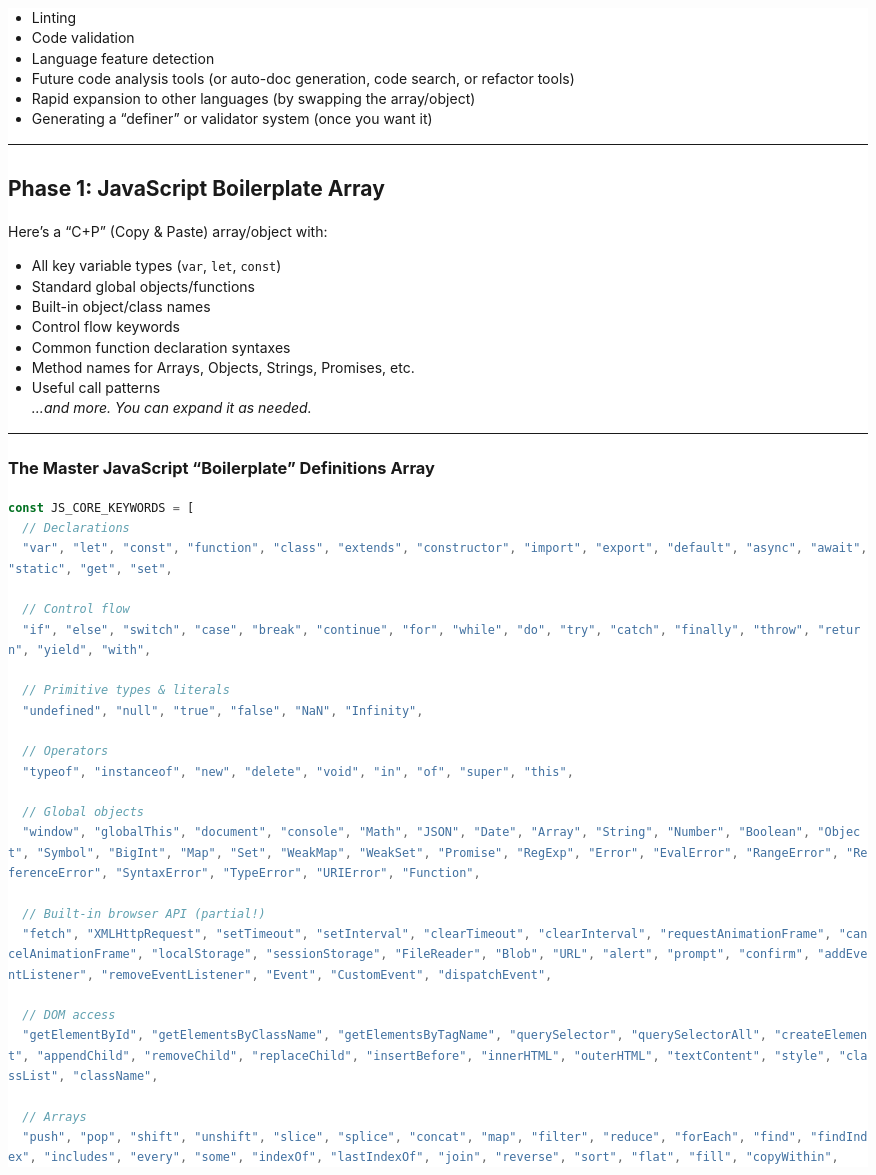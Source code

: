 - Linting
- Code validation
- Language feature detection
- Future code analysis tools (or auto-doc generation, code search, or refactor tools)
- Rapid expansion to other languages (by swapping the array/object)
- Generating a “definer” or validator system (once you want it)

---

## **Phase 1: JavaScript Boilerplate Array**

Here’s a “C+P” (Copy & Paste) array/object with:

- All key variable types (`var`, `let`, `const`)
- Standard global objects/functions
- Built-in object/class names
- Control flow keywords
- Common function declaration syntaxes
- Method names for Arrays, Objects, Strings, Promises, etc.
- Useful call patterns\
  *...and more. You can expand it as needed.*

---

### **The Master JavaScript “Boilerplate” Definitions Array**

```js
const JS_CORE_KEYWORDS = [
  // Declarations
  "var", "let", "const", "function", "class", "extends", "constructor", "import", "export", "default", "async", "await", "static", "get", "set",

  // Control flow
  "if", "else", "switch", "case", "break", "continue", "for", "while", "do", "try", "catch", "finally", "throw", "return", "yield", "with",

  // Primitive types & literals
  "undefined", "null", "true", "false", "NaN", "Infinity",

  // Operators
  "typeof", "instanceof", "new", "delete", "void", "in", "of", "super", "this",

  // Global objects
  "window", "globalThis", "document", "console", "Math", "JSON", "Date", "Array", "String", "Number", "Boolean", "Object", "Symbol", "BigInt", "Map", "Set", "WeakMap", "WeakSet", "Promise", "RegExp", "Error", "EvalError", "RangeError", "ReferenceError", "SyntaxError", "TypeError", "URIError", "Function",

  // Built-in browser API (partial!)
  "fetch", "XMLHttpRequest", "setTimeout", "setInterval", "clearTimeout", "clearInterval", "requestAnimationFrame", "cancelAnimationFrame", "localStorage", "sessionStorage", "FileReader", "Blob", "URL", "alert", "prompt", "confirm", "addEventListener", "removeEventListener", "Event", "CustomEvent", "dispatchEvent",

  // DOM access
  "getElementById", "getElementsByClassName", "getElementsByTagName", "querySelector", "querySelectorAll", "createElement", "appendChild", "removeChild", "replaceChild", "insertBefore", "innerHTML", "outerHTML", "textContent", "style", "classList", "className",

  // Arrays
  "push", "pop", "shift", "unshift", "slice", "splice", "concat", "map", "filter", "reduce", "forEach", "find", "findIndex", "includes", "every", "some", "indexOf", "lastIndexOf", "join", "reverse", "sort", "flat", "fill", "copyWithin",

```